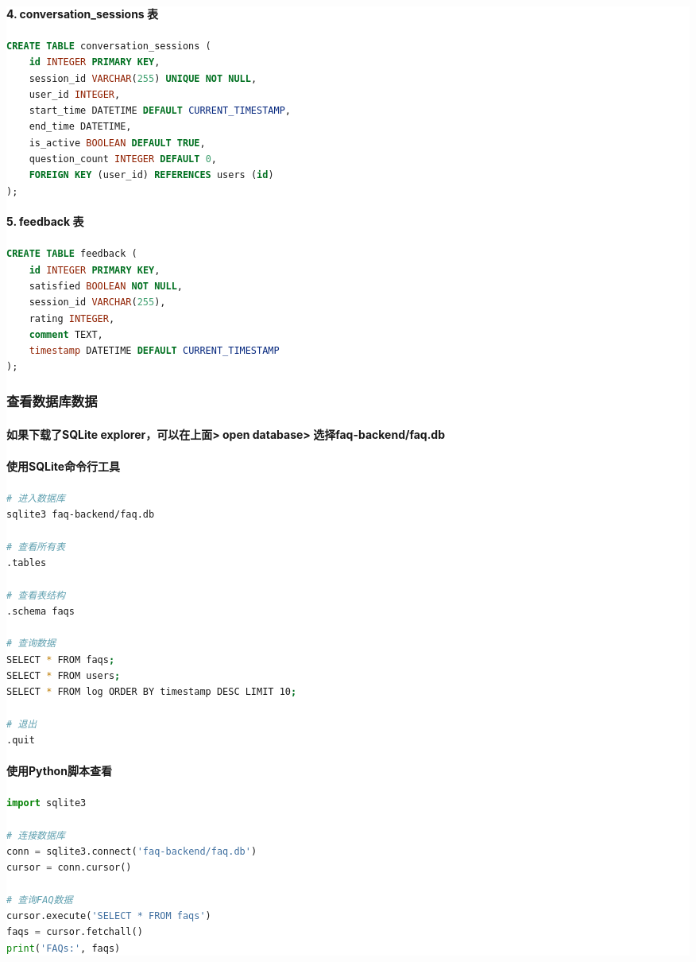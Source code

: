 #### 4. conversation_sessions 表
```sql
CREATE TABLE conversation_sessions (
    id INTEGER PRIMARY KEY,
    session_id VARCHAR(255) UNIQUE NOT NULL,
    user_id INTEGER,
    start_time DATETIME DEFAULT CURRENT_TIMESTAMP,
    end_time DATETIME,
    is_active BOOLEAN DEFAULT TRUE,
    question_count INTEGER DEFAULT 0,
    FOREIGN KEY (user_id) REFERENCES users (id)
);
```

#### 5. feedback 表
```sql
CREATE TABLE feedback (
    id INTEGER PRIMARY KEY,
    satisfied BOOLEAN NOT NULL,
    session_id VARCHAR(255),
    rating INTEGER,
    comment TEXT,
    timestamp DATETIME DEFAULT CURRENT_TIMESTAMP
);
```

### 查看数据库数据

#### 如果下载了SQLite explorer，可以在上面> open database> 选择faq-backend/faq.db

#### 使用SQLite命令行工具
```bash
# 进入数据库
sqlite3 faq-backend/faq.db

# 查看所有表
.tables

# 查看表结构
.schema faqs

# 查询数据
SELECT * FROM faqs;
SELECT * FROM users;
SELECT * FROM log ORDER BY timestamp DESC LIMIT 10;

# 退出
.quit
```

#### 使用Python脚本查看
```python
import sqlite3

# 连接数据库
conn = sqlite3.connect('faq-backend/faq.db')
cursor = conn.cursor()

# 查询FAQ数据
cursor.execute('SELECT * FROM faqs')
faqs = cursor.fetchall()
print('FAQs:', faqs)

```
